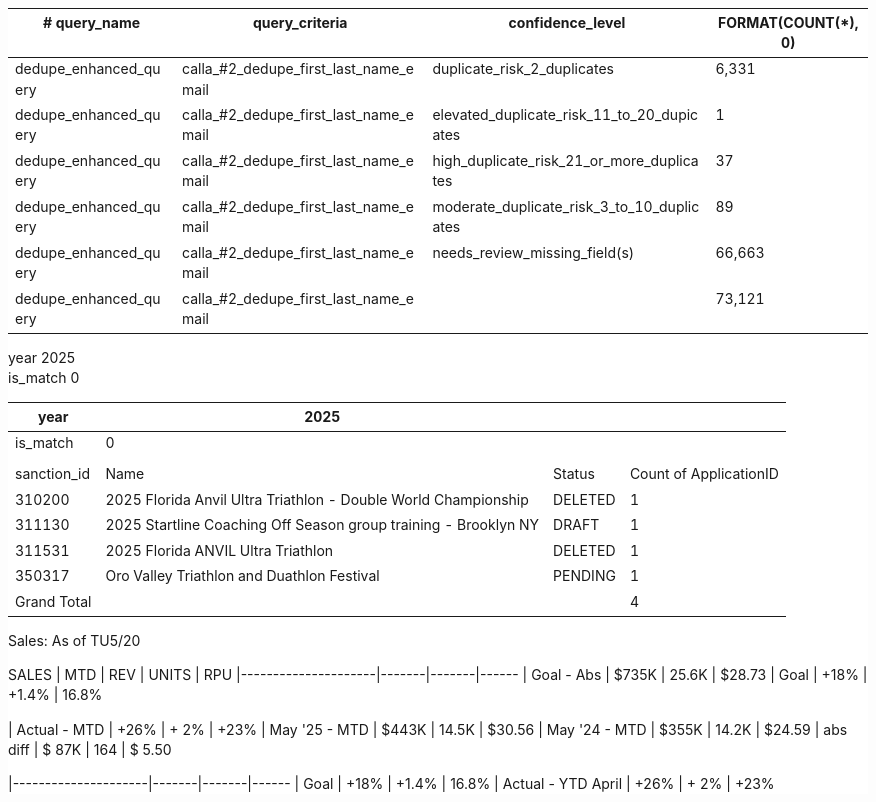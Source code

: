 | # query_name          | query_criteria                        | confidence_level                           | FORMAT(COUNT(*), 0) |
|-----------------------|---------------------------------------|--------------------------------------------|---------------------|
| dedupe_enhanced_query | calla_#2_dedupe_first_last_name_email | duplicate_risk_2_duplicates                | 6,331               |
| dedupe_enhanced_query | calla_#2_dedupe_first_last_name_email | elevated_duplicate_risk_11_to_20_dupicates | 1                   |
| dedupe_enhanced_query | calla_#2_dedupe_first_last_name_email | high_duplicate_risk_21_or_more_duplicates  | 37                  |
| dedupe_enhanced_query | calla_#2_dedupe_first_last_name_email | moderate_duplicate_risk_3_to_10_duplicates | 89                  |
| dedupe_enhanced_query | calla_#2_dedupe_first_last_name_email | needs_review_missing_field(s)              | 66,663              |
| dedupe_enhanced_query | calla_#2_dedupe_first_last_name_email |                                            | 73,121              |



year	2025		
is_match	0		
            
| year        | 2025                                                            |         |                        |
|-------------|-----------------------------------------------------------------|---------|------------------------|
| is_match    | 0                                                               |         |                        |
|             |                                                                 |         |                        |
| sanction_id | Name                                                            | Status  | Count of ApplicationID |
| 310200      | 2025 Florida Anvil Ultra Triathlon - Double World Championship  | DELETED | 1                      |
| 311130      | 2025 Startline Coaching Off Season group training - Brooklyn NY | DRAFT   | 1                      |
| 311531      | 2025 Florida ANVIL Ultra Triathlon                              | DELETED | 1                      |
| 350317      | Oro Valley Triathlon and Duathlon Festival                      | PENDING | 1                      |
| Grand Total |                                                                 |         | 4                      |




Sales: As of TU5/20


SALES
| MTD                 | REV   | UNITS | RPU
|---------------------|-------|-------|------
| Goal - Abs          | $735K | 25.6K | $28.73
| Goal                | +18%  | +1.4% | 16.8%

| Actual - MTD        | +26%  | +  2% | +23%
| May '25 - MTD       | $443K | 14.5K | $30.56
| May '24 - MTD       | $355K | 14.2K | $24.59
| abs diff            | $ 87K |   164 | $ 5.50

|---------------------|-------|-------|------
| Goal                | +18%  | +1.4% | 16.8%
| Actual - YTD April  | +26%  | + 2%  | +23%
